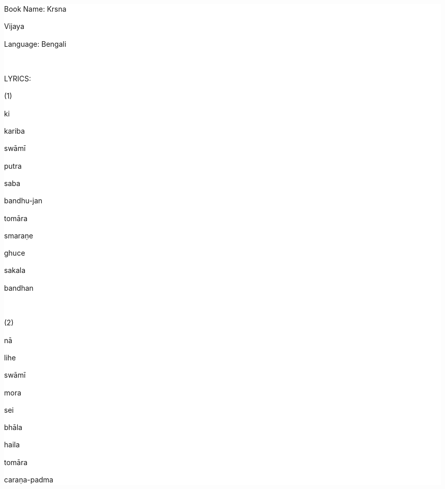 
Book Name: 
Krsna
 
Vijaya


Language: 
Bengali


 


LYRICS:


(1)


ki
 
kariba
 
swāmī
 
putra
 
saba
 
bandhu-jan


tomāra
 
smaraṇe
 
ghuce
 
sakala
 
bandhan


 


(2)


nā
 
lihe
 
swāmī
 
mora
 
sei
 
bhāla


haila


tomāra
 
caraṇa-padma
 